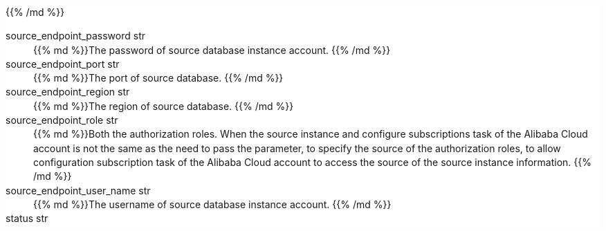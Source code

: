 {{% /md %}}</dd><dt class="property-optional"
            title="Optional">
        <span id="source_endpoint_password_python">
<a href="#source_endpoint_password_python" style="color: inherit; text-decoration: inherit;">source_<wbr>endpoint_<wbr>password</a>
</span>
        <span class="property-indicator"></span>
        <span class="property-type">str</span>
    </dt>
    <dd>{{% md %}}The password of source database instance account.
{{% /md %}}</dd><dt class="property-optional"
            title="Optional">
        <span id="source_endpoint_port_python">
<a href="#source_endpoint_port_python" style="color: inherit; text-decoration: inherit;">source_<wbr>endpoint_<wbr>port</a>
</span>
        <span class="property-indicator"></span>
        <span class="property-type">str</span>
    </dt>
    <dd>{{% md %}}The port of source database.
{{% /md %}}</dd><dt class="property-optional"
            title="Optional">
        <span id="source_endpoint_region_python">
<a href="#source_endpoint_region_python" style="color: inherit; text-decoration: inherit;">source_<wbr>endpoint_<wbr>region</a>
</span>
        <span class="property-indicator"></span>
        <span class="property-type">str</span>
    </dt>
    <dd>{{% md %}}The region of source database.
{{% /md %}}</dd><dt class="property-optional"
            title="Optional">
        <span id="source_endpoint_role_python">
<a href="#source_endpoint_role_python" style="color: inherit; text-decoration: inherit;">source_<wbr>endpoint_<wbr>role</a>
</span>
        <span class="property-indicator"></span>
        <span class="property-type">str</span>
    </dt>
    <dd>{{% md %}}Both the authorization roles. When the source instance and configure subscriptions task of the Alibaba Cloud account is not the same as the need to pass the parameter, to specify the source of the authorization roles, to allow configuration subscription task of the Alibaba Cloud account to access the source of the source instance information.
{{% /md %}}</dd><dt class="property-optional"
            title="Optional">
        <span id="source_endpoint_user_name_python">
<a href="#source_endpoint_user_name_python" style="color: inherit; text-decoration: inherit;">source_<wbr>endpoint_<wbr>user_<wbr>name</a>
</span>
        <span class="property-indicator"></span>
        <span class="property-type">str</span>
    </dt>
    <dd>{{% md %}}The username of source database instance account.
{{% /md %}}</dd><dt class="property-optional"
            title="Optional">
        <span id="status_python">
<a href="#status_python" style="color: inherit; text-decoration: inherit;">status</a>
</span>
        <span class="property-indicator"></span>
        <span class="property-type">str</span>
    </dt>
